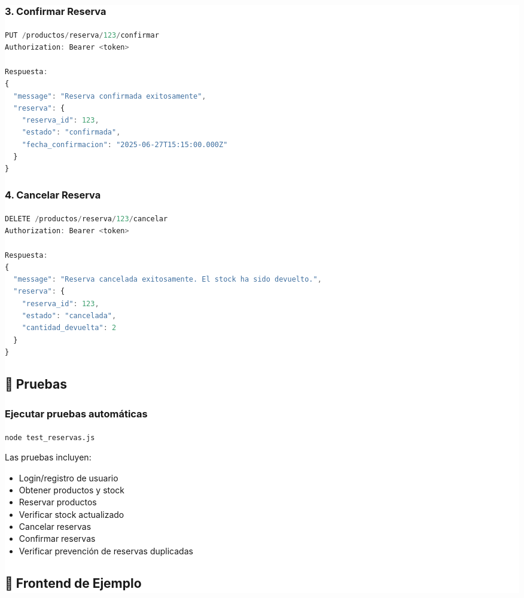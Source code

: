 ### 3. Confirmar Reserva

```javascript
PUT /productos/reserva/123/confirmar
Authorization: Bearer <token>

Respuesta:
{
  "message": "Reserva confirmada exitosamente",
  "reserva": {
    "reserva_id": 123,
    "estado": "confirmada",
    "fecha_confirmacion": "2025-06-27T15:15:00.000Z"
  }
}
```

### 4. Cancelar Reserva

```javascript
DELETE /productos/reserva/123/cancelar
Authorization: Bearer <token>

Respuesta:
{
  "message": "Reserva cancelada exitosamente. El stock ha sido devuelto.",
  "reserva": {
    "reserva_id": 123,
    "estado": "cancelada",
    "cantidad_devuelta": 2
  }
}
```

## 🧪 Pruebas

### Ejecutar pruebas automáticas

```bash
node test_reservas.js
```

Las pruebas incluyen:
- Login/registro de usuario
- Obtener productos y stock
- Reservar productos
- Verificar stock actualizado
- Cancelar reservas
- Confirmar reservas
- Verificar prevención de reservas duplicadas

## 🎨 Frontend de Ejemplo
